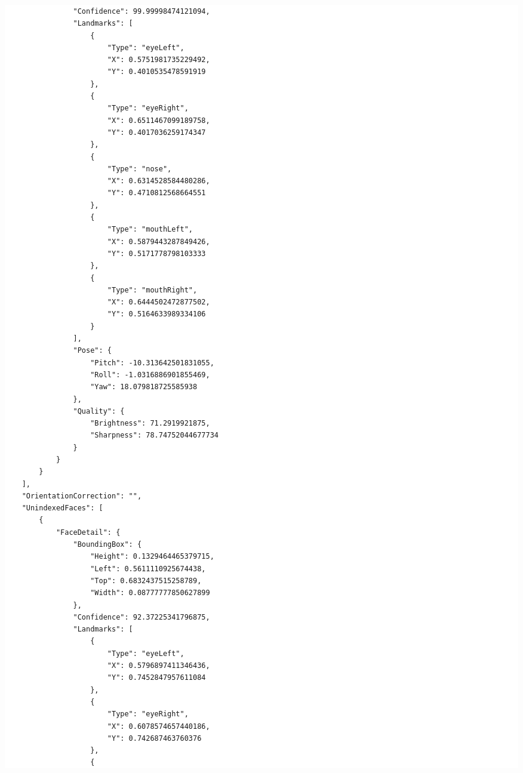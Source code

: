```
                "Confidence": 99.99998474121094,
                "Landmarks": [
                    {
                        "Type": "eyeLeft",
                        "X": 0.5751981735229492,
                        "Y": 0.4010535478591919
                    },
                    {
                        "Type": "eyeRight",
                        "X": 0.6511467099189758,
                        "Y": 0.4017036259174347
                    },
                    {
                        "Type": "nose",
                        "X": 0.6314528584480286,
                        "Y": 0.4710812568664551
                    },
                    {
                        "Type": "mouthLeft",
                        "X": 0.5879443287849426,
                        "Y": 0.5171778798103333
                    },
                    {
                        "Type": "mouthRight",
                        "X": 0.6444502472877502,
                        "Y": 0.5164633989334106
                    }
                ],
                "Pose": {
                    "Pitch": -10.313642501831055,
                    "Roll": -1.0316886901855469,
                    "Yaw": 18.079818725585938
                },
                "Quality": {
                    "Brightness": 71.2919921875,
                    "Sharpness": 78.74752044677734
                }
            }
        }
    ],
    "OrientationCorrection": "",
    "UnindexedFaces": [
        {
            "FaceDetail": {
                "BoundingBox": {
                    "Height": 0.1329464465379715,
                    "Left": 0.5611110925674438,
                    "Top": 0.6832437515258789,
                    "Width": 0.08777777850627899
                },
                "Confidence": 92.37225341796875,
                "Landmarks": [
                    {
                        "Type": "eyeLeft",
                        "X": 0.5796897411346436,
                        "Y": 0.7452847957611084
                    },
                    {
                        "Type": "eyeRight",
                        "X": 0.6078574657440186,
                        "Y": 0.742687463760376
                    },
                    {
```